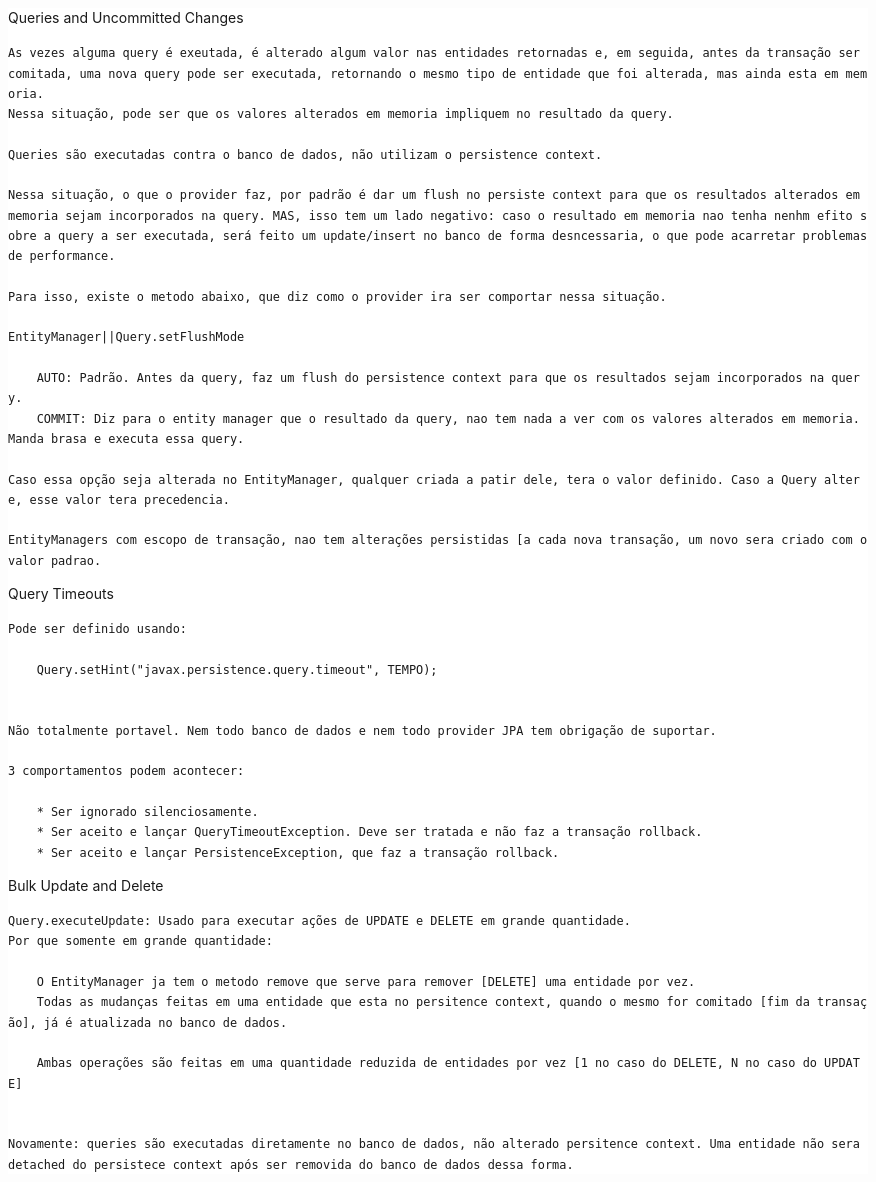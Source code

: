 
Queries and Uncommitted Changes
	
	As vezes alguma query é exeutada, é alterado algum valor nas entidades retornadas e, em seguida, antes da transação ser comitada, uma nova query pode ser executada, retornando o mesmo tipo de entidade que foi alterada, mas ainda esta em memoria.
	Nessa situação, pode ser que os valores alterados em memoria impliquem no resultado da query.

	Queries são executadas contra o banco de dados, não utilizam o persistence context.

	Nessa situação, o que o provider faz, por padrão é dar um flush no persiste context para que os resultados alterados em memoria sejam incorporados na query. MAS, isso tem um lado negativo: caso o resultado em memoria nao tenha nenhm efito sobre a query a ser executada, será feito um update/insert no banco de forma desncessaria, o que pode acarretar problemas de performance.

	Para isso, existe o metodo abaixo, que diz como o provider ira ser comportar nessa situação.

	EntityManager||Query.setFlushMode

		AUTO: Padrão. Antes da query, faz um flush do persistence context para que os resultados sejam incorporados na query.
		COMMIT: Diz para o entity manager que o resultado da query, nao tem nada a ver com os valores alterados em memoria. Manda brasa e executa essa query.

	Caso essa opção seja alterada no EntityManager, qualquer criada a patir dele, tera o valor definido. Caso a Query altere, esse valor tera precedencia.

	EntityManagers com escopo de transação, nao tem alterações persistidas [a cada nova transação, um novo sera criado com o valor padrao.


Query Timeouts

	Pode ser definido usando:

		Query.setHint("javax.persistence.query.timeout", TEMPO);


	Não totalmente portavel. Nem todo banco de dados e nem todo provider JPA tem obrigação de suportar.

	3 comportamentos podem acontecer:

		* Ser ignorado silenciosamente.
		* Ser aceito e lançar QueryTimeoutException. Deve ser tratada e não faz a transação rollback.
		* Ser aceito e lançar PersistenceException, que faz a transação rollback.


Bulk Update and Delete


	Query.executeUpdate: Usado para executar ações de UPDATE e DELETE em grande quantidade.
	Por que somente em grande quantidade:

		O EntityManager ja tem o metodo remove que serve para remover [DELETE] uma entidade por vez.
		Todas as mudanças feitas em uma entidade que esta no persitence context, quando o mesmo for comitado [fim da transação], já é atualizada no banco de dados.

		Ambas operações são feitas em uma quantidade reduzida de entidades por vez [1 no caso do DELETE, N no caso do UPDATE]


	Novamente: queries são executadas diretamente no banco de dados, não alterado persitence context. Uma entidade não sera detached do persistece context após ser removida do banco de dados dessa forma.
